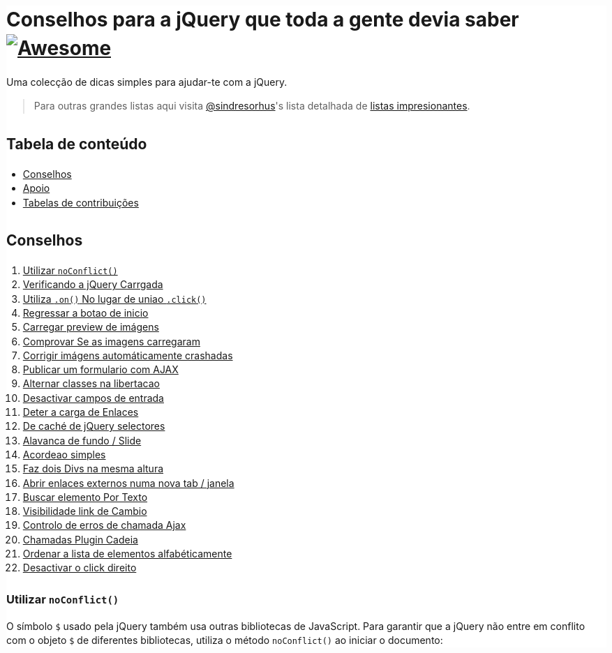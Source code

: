# Conselhos para a jQuery que toda a gente devia saber [![Awesome](https://cdn.rawgit.com/sindresorhus/awesome/d7305f38d29fed78fa85652e3a63e154dd8e8829/media/badge.svg)](https://github.com/sindresorhus/awesome)

Uma  colecção de dicas simples para ajudar-te com a jQuery.

> Para outras grandes listas aqui visita [@sindresorhus](https://github.com/sindresorhus/)'s lista detalhada de [listas impresionantes](https://github.com/sindresorhus/awesome/).


<div id="table-of-contents"></div>

## Tabela de conteúdo

* [Conselhos](#conselhos)
* [Apoio](#apoio)
* [Tabelas de contribuições](../../CONTRIBUTING.md)


## Conselhos

1. [Utilizar `noConflict()`](#utilizar-noconflict)
1. [Verificando a jQuery Carrgada](#verificando-a-jquery-carrgada)
1. [Utiliza `.on()` No lugar de uniao `.click()`](#utiliza-on--no-lugar-de-uniao-click-)
1. [Regressar a botao de inicio](#regressar-a-botao-de-inicio)
1. [Carregar preview de imágens](#carregar-preview-de-imágens)
1. [Comprovar Se as imagens carregaram](#comprovar-se-as-imagens-carregaram)
1. [Corrigir imágens automáticamente crashadas](#corrigir-imágens-automáticamente-crashadas)
1. [Publicar um formulario com AJAX](#publicar-um-formulario-com-ajax)
1. [Alternar classes na libertacao](#alternar-classes-na-libertacao)
1. [Desactivar campos de entrada](#desactivar-campos-de-entrada)
1. [Deter a carga de Enlaces](#deter-a-carga-de-enlaces)
1. [De caché de jQuery selectores](#de-caché-de-jquery-selectores)
1. [Alavanca de fundo / Slide](#alavanca-de-fundo--slide)
1. [Acordeao simples](#acordeao-simples)
1. [Faz dois Divs na mesma altura](#faz-dois-divs-na-mesma-altura)
1. [Abrir enlaces externos numa nova tab / janela](#abrir-enlaces-externos-numa-nova-tab--janela)
1. [Buscar elemento Por Texto](#buscar-elemento-por-texto)
1. [Visibilidade link de Cambio](#visibilidade-link-de-cambio)
1. [Controlo de erros de chamada Ajax](#controlo-de-erros-de-chamada-ajax)
1. [Chamadas Plugin Cadeia](#chamadas-plugin-cadeia)
1. [Ordenar a lista de elementos alfabéticamente](#ordenar-a-lista-de-elementos-alfabéticamente)
1. [Desactivar o click direito](#desactivar-o-click-direito)


### Utilizar `noConflict()`

O símbolo  `$` usado pela jQuery também usa outras bibliotecas de JavaScript. Para garantir que a jQuery não entre em conflito com o objeto `$` de diferentes bibliotecas, utiliza o método `noConflict()` ao iniciar o documento:
